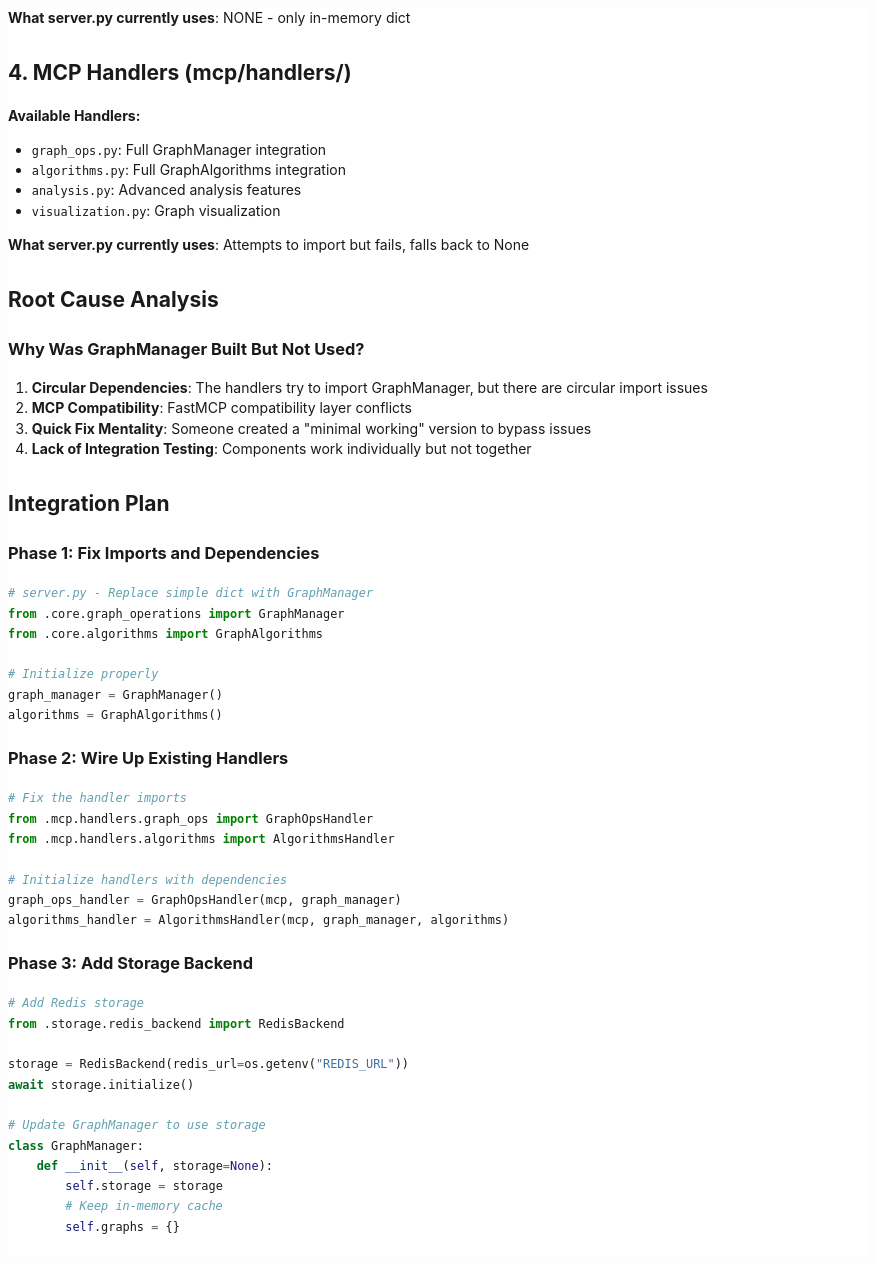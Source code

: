 **What server.py currently uses**: NONE - only in-memory dict

## 4. MCP Handlers (mcp/handlers/)

**Available Handlers:**
- `graph_ops.py`: Full GraphManager integration
- `algorithms.py`: Full GraphAlgorithms integration
- `analysis.py`: Advanced analysis features
- `visualization.py`: Graph visualization

**What server.py currently uses**: Attempts to import but fails, falls back to None

## Root Cause Analysis

### Why Was GraphManager Built But Not Used?

1. **Circular Dependencies**: The handlers try to import GraphManager, but there are circular import issues
2. **MCP Compatibility**: FastMCP compatibility layer conflicts
3. **Quick Fix Mentality**: Someone created a "minimal working" version to bypass issues
4. **Lack of Integration Testing**: Components work individually but not together

## Integration Plan

### Phase 1: Fix Imports and Dependencies

```python
# server.py - Replace simple dict with GraphManager
from .core.graph_operations import GraphManager
from .core.algorithms import GraphAlgorithms

# Initialize properly
graph_manager = GraphManager()
algorithms = GraphAlgorithms()
```

### Phase 2: Wire Up Existing Handlers

```python
# Fix the handler imports
from .mcp.handlers.graph_ops import GraphOpsHandler
from .mcp.handlers.algorithms import AlgorithmsHandler

# Initialize handlers with dependencies
graph_ops_handler = GraphOpsHandler(mcp, graph_manager)
algorithms_handler = AlgorithmsHandler(mcp, graph_manager, algorithms)
```

### Phase 3: Add Storage Backend

```python
# Add Redis storage
from .storage.redis_backend import RedisBackend

storage = RedisBackend(redis_url=os.getenv("REDIS_URL"))
await storage.initialize()

# Update GraphManager to use storage
class GraphManager:
    def __init__(self, storage=None):
        self.storage = storage
        # Keep in-memory cache
        self.graphs = {}
        
```